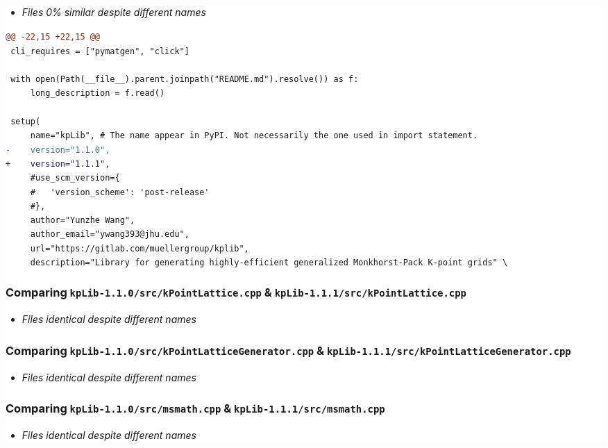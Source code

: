  * *Files 0% similar despite different names*

```diff
@@ -22,15 +22,15 @@
 cli_requires = ["pymatgen", "click"]
 
 with open(Path(__file__).parent.joinpath("README.md").resolve()) as f:
     long_description = f.read()
 
 setup(
     name="kpLib", # The name appear in PyPI. Not necessarily the one used in import statement.
-    version="1.1.0",
+    version="1.1.1",
     #use_scm_version={
     #   'version_scheme': 'post-release'
     #},
     author="Yunzhe Wang",
     author_email="ywang393@jhu.edu",
     url="https://gitlab.com/muellergroup/kplib",
     description="Library for generating highly-efficient generalized Monkhorst-Pack K-point grids" \
```

### Comparing `kpLib-1.1.0/src/kPointLattice.cpp` & `kpLib-1.1.1/src/kPointLattice.cpp`

 * *Files identical despite different names*

### Comparing `kpLib-1.1.0/src/kPointLatticeGenerator.cpp` & `kpLib-1.1.1/src/kPointLatticeGenerator.cpp`

 * *Files identical despite different names*

### Comparing `kpLib-1.1.0/src/msmath.cpp` & `kpLib-1.1.1/src/msmath.cpp`

 * *Files identical despite different names*

